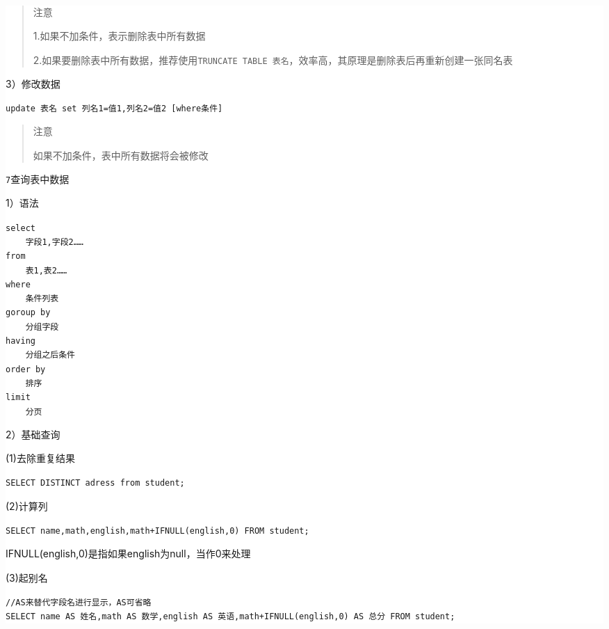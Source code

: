 > 注意
>
> 1.如果不加条件，表示删除表中所有数据
>
> 2.如果要删除表中所有数据，推荐使用`TRUNCATE TABLE 表名`，效率高，其原理是删除表后再重新创建一张同名表

3）修改数据

```
update 表名 set 列名1=值1,列名2=值2 [where条件]
```

> 注意
>
> 如果不加条件，表中所有数据将会被修改

`7`查询表中数据

1）语法

```
select
	字段1,字段2……
from 
	表1,表2……
where
	条件列表
goroup by
	分组字段
having
	分组之后条件
order by
	排序
limit
	分页
```

2）基础查询

(1)去除重复结果

```
SELECT DISTINCT adress from student;
```

(2)计算列

```
SELECT name,math,english,math+IFNULL(english,0) FROM student;
```

IFNULL(english,0)是指如果english为null，当作0来处理

(3)起别名

```
//AS来替代字段名进行显示，AS可省略
SELECT name AS 姓名,math AS 数学,english AS 英语,math+IFNULL(english,0) AS 总分 FROM student;
```
